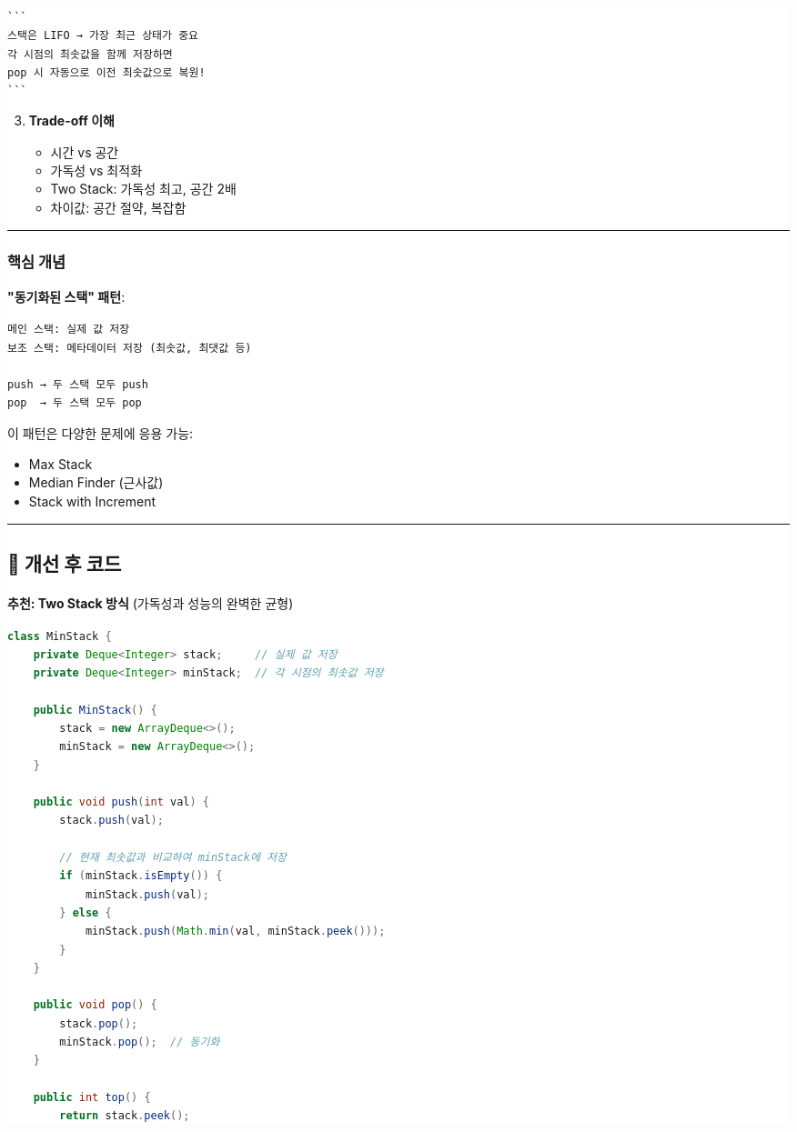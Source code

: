     ```
    스택은 LIFO → 가장 최근 상태가 중요
    각 시점의 최솟값을 함께 저장하면
    pop 시 자동으로 이전 최솟값으로 복원!
    ```
    
3. **Trade-off 이해**
    
    - 시간 vs 공간
    - 가독성 vs 최적화
    - Two Stack: 가독성 최고, 공간 2배
    - 차이값: 공간 절약, 복잡함

---

### 핵심 개념

**"동기화된 스택" 패턴**:

```
메인 스택: 실제 값 저장
보조 스택: 메타데이터 저장 (최솟값, 최댓값 등)

push → 두 스택 모두 push
pop  → 두 스택 모두 pop
```

이 패턴은 다양한 문제에 응용 가능:

- Max Stack
- Median Finder (근사값)
- Stack with Increment

---

## 🎯 개선 후 코드

**추천: Two Stack 방식** (가독성과 성능의 완벽한 균형)

```java
class MinStack {
    private Deque<Integer> stack;     // 실제 값 저장
    private Deque<Integer> minStack;  // 각 시점의 최솟값 저장
    
    public MinStack() {
        stack = new ArrayDeque<>();
        minStack = new ArrayDeque<>();
    }
    
    public void push(int val) {
        stack.push(val);
        
        // 현재 최솟값과 비교하여 minStack에 저장
        if (minStack.isEmpty()) {
            minStack.push(val);
        } else {
            minStack.push(Math.min(val, minStack.peek()));
        }
    }
    
    public void pop() {
        stack.pop();
        minStack.pop();  // 동기화
    }
    
    public int top() {
        return stack.peek();
```